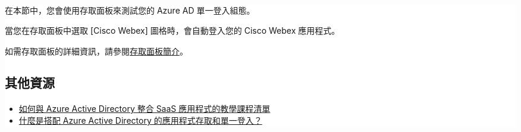 在本節中，您會使用存取面板來測試您的 Azure AD 單一登入組態。

當您在存取面板中選取 [Cisco Webex] 圖格時，會自動登入您的 Cisco Webex 應用程式。

如需存取面板的詳細資訊，請參閱[存取面板簡介](../user-help/active-directory-saas-access-panel-introduction.md)。 

## <a name="additional-resources"></a>其他資源

* [如何與 Azure Active Directory 整合 SaaS 應用程式的教學課程清單](tutorial-list.md)
* [什麼是搭配 Azure Active Directory 的應用程式存取和單一登入？](../manage-apps/what-is-single-sign-on.md)



[1]: ./media/cisco-webex-tutorial/tutorial_general_01.png
[2]: ./media/cisco-webex-tutorial/tutorial_general_02.png
[3]: ./media/cisco-webex-tutorial/tutorial_general_03.png
[4]: ./media/cisco-webex-tutorial/tutorial_general_04.png

[100]: ./media/cisco-webex-tutorial/tutorial_general_100.png

[200]: ./media/cisco-webex-tutorial/tutorial_general_200.png
[201]: ./media/cisco-webex-tutorial/tutorial_general_201.png
[202]: ./media/cisco-webex-tutorial/tutorial_general_202.png
[203]: ./media/cisco-webex-tutorial/tutorial_general_203.png

